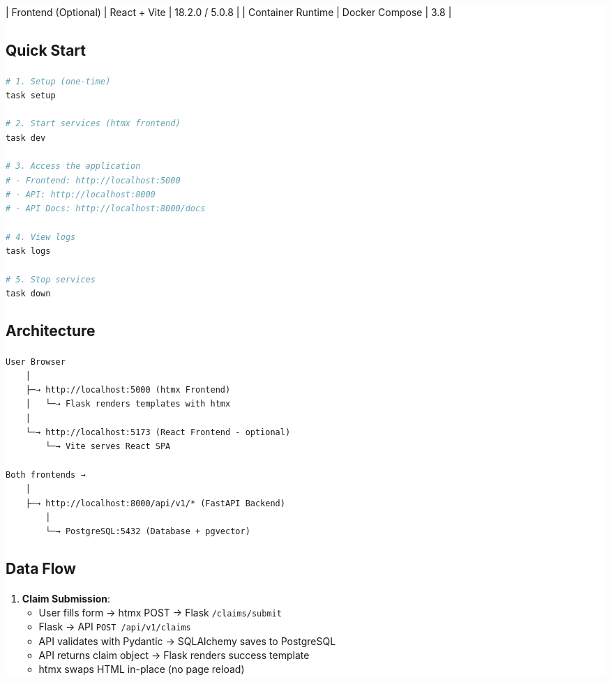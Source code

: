 | Frontend (Optional) | React + Vite | 18.2.0 / 5.0.8 |
| Container Runtime | Docker Compose | 3.8 |

## Quick Start

```bash
# 1. Setup (one-time)
task setup

# 2. Start services (htmx frontend)
task dev

# 3. Access the application
# - Frontend: http://localhost:5000
# - API: http://localhost:8000
# - API Docs: http://localhost:8000/docs

# 4. View logs
task logs

# 5. Stop services
task down
```

## Architecture

```text
User Browser
    │
    ├─→ http://localhost:5000 (htmx Frontend)
    │   └─→ Flask renders templates with htmx
    │
    └─→ http://localhost:5173 (React Frontend - optional)
        └─→ Vite serves React SPA

Both frontends →
    │
    ├─→ http://localhost:8000/api/v1/* (FastAPI Backend)
        │
        └─→ PostgreSQL:5432 (Database + pgvector)
```

## Data Flow

1. **Claim Submission**:
   - User fills form → htmx POST → Flask `/claims/submit`
   - Flask → API `POST /api/v1/claims`
   - API validates with Pydantic → SQLAlchemy saves to PostgreSQL
   - API returns claim object → Flask renders success template
   - htmx swaps HTML in-place (no page reload)

